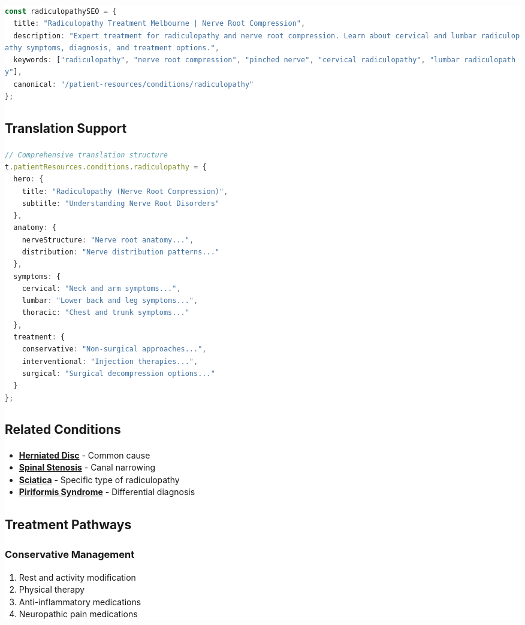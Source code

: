 ```typescript
const radiculopathySEO = {
  title: "Radiculopathy Treatment Melbourne | Nerve Root Compression",
  description: "Expert treatment for radiculopathy and nerve root compression. Learn about cervical and lumbar radiculopathy symptoms, diagnosis, and treatment options.",
  keywords: ["radiculopathy", "nerve root compression", "pinched nerve", "cervical radiculopathy", "lumbar radiculopathy"],
  canonical: "/patient-resources/conditions/radiculopathy"
};
```

## Translation Support

```typescript
// Comprehensive translation structure
t.patientResources.conditions.radiculopathy = {
  hero: {
    title: "Radiculopathy (Nerve Root Compression)",
    subtitle: "Understanding Nerve Root Disorders"
  },
  anatomy: {
    nerveStructure: "Nerve root anatomy...",
    distribution: "Nerve distribution patterns..."
  },
  symptoms: {
    cervical: "Neck and arm symptoms...",
    lumbar: "Lower back and leg symptoms...",
    thoracic: "Chest and trunk symptoms..."
  },
  treatment: {
    conservative: "Non-surgical approaches...",
    interventional: "Injection therapies...",
    surgical: "Surgical decompression options..."
  }
};
```

## Related Conditions

- **[Herniated Disc](./herniated-disc.md)** - Common cause
- **[Spinal Stenosis](./spinal-stenosis.md)** - Canal narrowing
- **[Sciatica](./sciatica.md)** - Specific type of radiculopathy
- **[Piriformis Syndrome](./piriformis-syndrome.md)** - Differential diagnosis

## Treatment Pathways

### **Conservative Management**
1. Rest and activity modification
2. Physical therapy
3. Anti-inflammatory medications
4. Neuropathic pain medications
